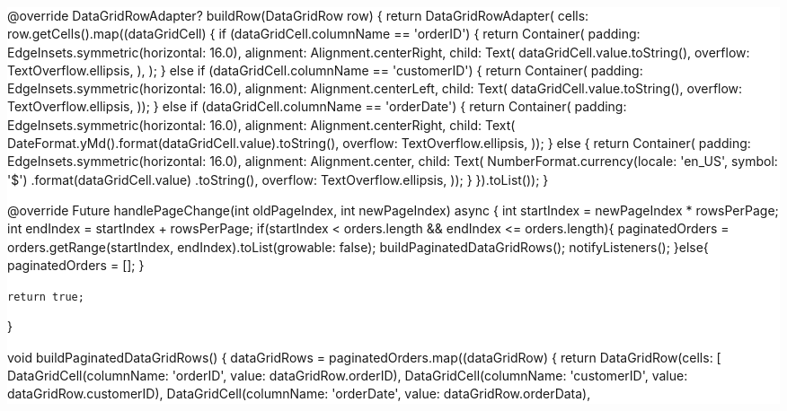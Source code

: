 
  @override
  DataGridRowAdapter? buildRow(DataGridRow row) {
    return DataGridRowAdapter(
        cells: row.getCells().map<Widget>((dataGridCell) {
      if (dataGridCell.columnName == 'orderID') {
        return Container(
          padding: EdgeInsets.symmetric(horizontal: 16.0),
          alignment: Alignment.centerRight,
          child: Text(
            dataGridCell.value.toString(),
            overflow: TextOverflow.ellipsis,
          ),
        );
      } else if (dataGridCell.columnName == 'customerID') {
        return Container(
            padding: EdgeInsets.symmetric(horizontal: 16.0),
            alignment: Alignment.centerLeft,
            child: Text(
              dataGridCell.value.toString(),
              overflow: TextOverflow.ellipsis,
            ));
      } else if (dataGridCell.columnName == 'orderDate') {
        return Container(
            padding: EdgeInsets.symmetric(horizontal: 16.0),
            alignment: Alignment.centerRight,
            child: Text(
              DateFormat.yMd().format(dataGridCell.value).toString(),
              overflow: TextOverflow.ellipsis,
            ));
      } else {
        return Container(
            padding: EdgeInsets.symmetric(horizontal: 16.0),
            alignment: Alignment.center,
            child: Text(
              NumberFormat.currency(locale: 'en_US', symbol: '\$')
                  .format(dataGridCell.value)
                  .toString(),
              overflow: TextOverflow.ellipsis,
            ));
      }
    }).toList());
  }
  
  @override
  Future<bool> handlePageChange(int oldPageIndex, int newPageIndex) async {
    int startIndex = newPageIndex * rowsPerPage;
    int endIndex = startIndex + rowsPerPage;
    if(startIndex < orders.length && endIndex <=  orders.length){
      paginatedOrders = orders.getRange(startIndex, endIndex).toList(growable: false);
      buildPaginatedDataGridRows();
      notifyListeners();
    }else{
      paginatedOrders = [];
    }

    return true;
  }

  void buildPaginatedDataGridRows() {
    dataGridRows = paginatedOrders.map<DataGridRow>((dataGridRow) {
      return DataGridRow(cells: [
        DataGridCell(columnName: 'orderID', value: dataGridRow.orderID),
        DataGridCell(columnName: 'customerID', value: dataGridRow.customerID),
        DataGridCell(columnName: 'orderDate', value: dataGridRow.orderData),